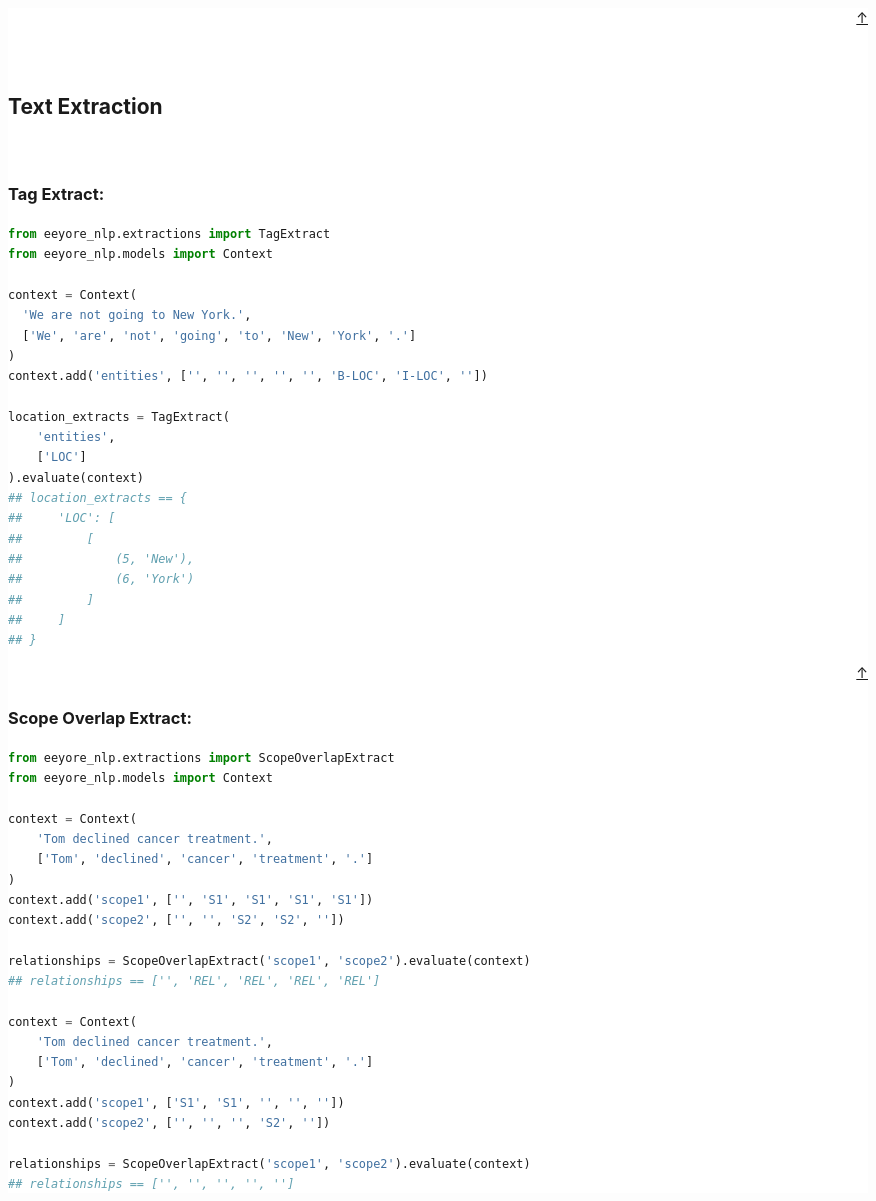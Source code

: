 <p align="right">
  <a href='#table-of-contents'>&#8593;</a>
</p>
<br />

## <a name="text-extraction"></a>Text Extraction
<br />

### <a name="tag-extract"></a>Tag Extract:

```python
from eeyore_nlp.extractions import TagExtract
from eeyore_nlp.models import Context

context = Context(
  'We are not going to New York.',
  ['We', 'are', 'not', 'going', 'to', 'New', 'York', '.']
)
context.add('entities', ['', '', '', '', '', 'B-LOC', 'I-LOC', ''])

location_extracts = TagExtract(
    'entities',
    ['LOC']
).evaluate(context)
## location_extracts == {
##     'LOC': [
##         [
##             (5, 'New'),
##             (6, 'York')
##         ]
##     ]
## }
```

<p align="right">
  <a href='#table-of-contents'>&#8593;</a>
</p>

### <a name="tag-scope-overlap-extract"></a>Scope Overlap Extract:

```python
from eeyore_nlp.extractions import ScopeOverlapExtract
from eeyore_nlp.models import Context

context = Context(
    'Tom declined cancer treatment.',
    ['Tom', 'declined', 'cancer', 'treatment', '.']
)
context.add('scope1', ['', 'S1', 'S1', 'S1', 'S1'])
context.add('scope2', ['', '', 'S2', 'S2', ''])

relationships = ScopeOverlapExtract('scope1', 'scope2').evaluate(context)
## relationships == ['', 'REL', 'REL', 'REL', 'REL']

context = Context(
    'Tom declined cancer treatment.',
    ['Tom', 'declined', 'cancer', 'treatment', '.']
)
context.add('scope1', ['S1', 'S1', '', '', ''])
context.add('scope2', ['', '', '', 'S2', ''])

relationships = ScopeOverlapExtract('scope1', 'scope2').evaluate(context)
## relationships == ['', '', '', '', '']
```